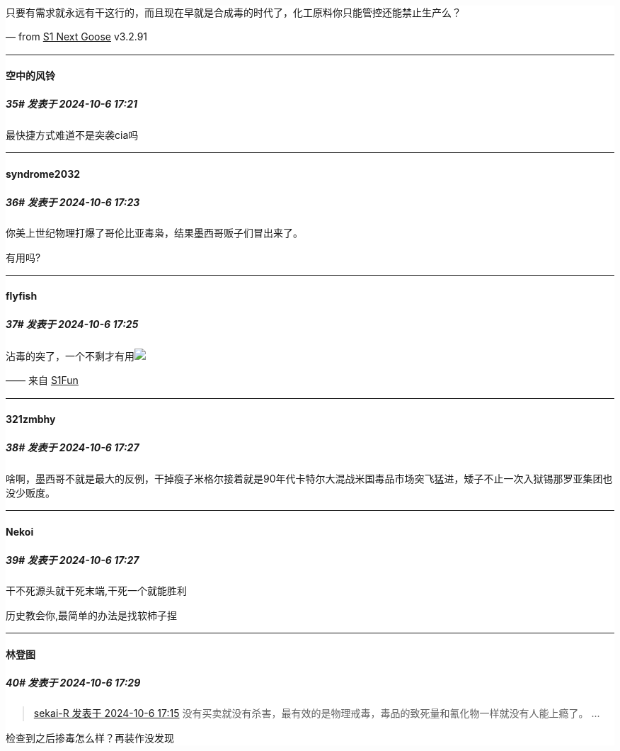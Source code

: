 只要有需求就永远有干这行的，而且现在早就是合成毒的时代了，化工原料你只能管控还能禁止生产么？

— from [S1 Next Goose](https://www.pgyer.com/GcUxKd4w) v3.2.91

*****

####  空中的风铃  
##### 35#       发表于 2024-10-6 17:21

最快捷方式难道不是突袭cia吗

*****

####  syndrome2032  
##### 36#       发表于 2024-10-6 17:23

你美上世纪物理打爆了哥伦比亚毒枭，结果墨西哥贩子们冒出来了。

有用吗?

*****

####  flyfish  
##### 37#       发表于 2024-10-6 17:25

沾毒的突了，一个不剩才有用<img src="https://static.saraba1st.com/image/smiley/face2017/009.gif" referrerpolicy="no-referrer">

—— 来自 [S1Fun](https://s1fun.koalcat.com)

*****

####  321zmbhy  
##### 38#       发表于 2024-10-6 17:27

啥啊，墨西哥不就是最大的反例，干掉瘦子米格尔接着就是90年代卡特尔大混战米国毒品市场突飞猛进，矮子不止一次入狱锡那罗亚集团也没少贩度。

*****

####  Nekoi  
##### 39#       发表于 2024-10-6 17:27

干不死源头就干死末端,干死一个就能胜利

历史教会你,最简单的办法是找软柿子捏

*****

####  林登图  
##### 40#       发表于 2024-10-6 17:29

<blockquote><a href="httphttps://bbs.saraba1st.com/2b/forum.php?mod=redirect&amp;goto=findpost&amp;pid=66386723&amp;ptid=2202160" target="_blank">sekai-R 发表于 2024-10-6 17:15</a>
没有买卖就没有杀害，最有效的是物理戒毒，毒品的致死量和氰化物一样就没有人能上瘾了。 ...</blockquote>
检查到之后掺毒怎么样？再装作没发现

